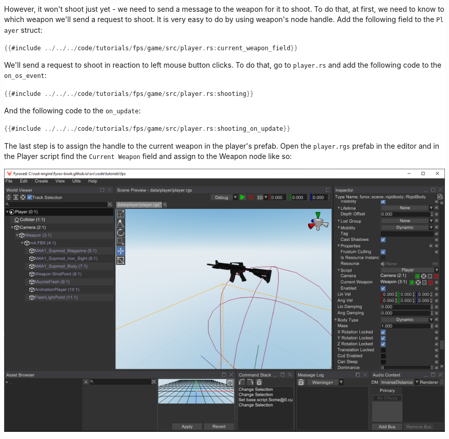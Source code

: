 However, it won't shoot just yet - we need to send a message to the weapon for it to shoot. To do that, at first, we
need to know to which weapon we'll send a request to shoot. It is very easy to do by using weapon's node handle. Add
the following field to the `Player` struct:

```rust
{{#include ../../../code/tutorials/fps/game/src/player.rs:current_weapon_field}}
```

We'll send a request to shoot in reaction to left mouse button clicks. To do that, go to `player.rs` and add the 
following code to the `on_os_event`:

```rust
{{#include ../../../code/tutorials/fps/game/src/player.rs:shooting}}
```

And the following code to the `on_update`:

```rust
{{#include ../../../code/tutorials/fps/game/src/player.rs:shooting_on_update}}
```

The last step is to assign the handle to the current weapon in the player's prefab. Open the `player.rgs` prefab in
the editor and in the Player script find the `Current Weapon` field and assign to the Weapon node like so:

![current weapon assignment](current_weapon_assignment.png)
